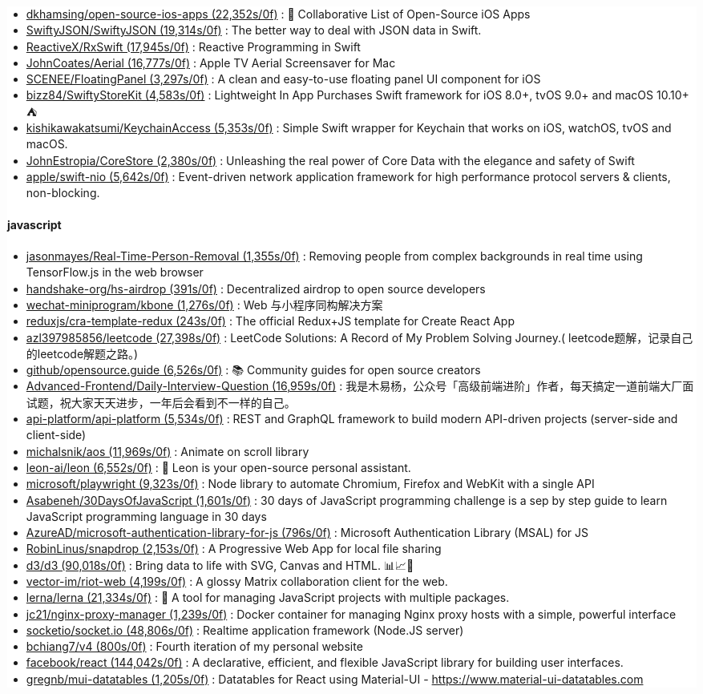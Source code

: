 * [dkhamsing/open-source-ios-apps (22,352s/0f)](https://github.com/dkhamsing/open-source-ios-apps) : 📱 Collaborative List of Open-Source iOS Apps
* [SwiftyJSON/SwiftyJSON (19,314s/0f)](https://github.com/SwiftyJSON/SwiftyJSON) : The better way to deal with JSON data in Swift.
* [ReactiveX/RxSwift (17,945s/0f)](https://github.com/ReactiveX/RxSwift) : Reactive Programming in Swift
* [JohnCoates/Aerial (16,777s/0f)](https://github.com/JohnCoates/Aerial) : Apple TV Aerial Screensaver for Mac
* [SCENEE/FloatingPanel (3,297s/0f)](https://github.com/SCENEE/FloatingPanel) : A clean and easy-to-use floating panel UI component for iOS
* [bizz84/SwiftyStoreKit (4,583s/0f)](https://github.com/bizz84/SwiftyStoreKit) : Lightweight In App Purchases Swift framework for iOS 8.0+, tvOS 9.0+ and macOS 10.10+ ⛺
* [kishikawakatsumi/KeychainAccess (5,353s/0f)](https://github.com/kishikawakatsumi/KeychainAccess) : Simple Swift wrapper for Keychain that works on iOS, watchOS, tvOS and macOS.
* [JohnEstropia/CoreStore (2,380s/0f)](https://github.com/JohnEstropia/CoreStore) : Unleashing the real power of Core Data with the elegance and safety of Swift
* [apple/swift-nio (5,642s/0f)](https://github.com/apple/swift-nio) : Event-driven network application framework for high performance protocol servers & clients, non-blocking.

#### javascript
* [jasonmayes/Real-Time-Person-Removal (1,355s/0f)](https://github.com/jasonmayes/Real-Time-Person-Removal) : Removing people from complex backgrounds in real time using TensorFlow.js in the web browser
* [handshake-org/hs-airdrop (391s/0f)](https://github.com/handshake-org/hs-airdrop) : Decentralized airdrop to open source developers
* [wechat-miniprogram/kbone (1,276s/0f)](https://github.com/wechat-miniprogram/kbone) : Web 与小程序同构解决方案
* [reduxjs/cra-template-redux (243s/0f)](https://github.com/reduxjs/cra-template-redux) : The official Redux+JS template for Create React App
* [azl397985856/leetcode (27,398s/0f)](https://github.com/azl397985856/leetcode) : LeetCode Solutions: A Record of My Problem Solving Journey.( leetcode题解，记录自己的leetcode解题之路。)
* [github/opensource.guide (6,526s/0f)](https://github.com/github/opensource.guide) : 📚 Community guides for open source creators
* [Advanced-Frontend/Daily-Interview-Question (16,959s/0f)](https://github.com/Advanced-Frontend/Daily-Interview-Question) : 我是木易杨，公众号「高级前端进阶」作者，每天搞定一道前端大厂面试题，祝大家天天进步，一年后会看到不一样的自己。
* [api-platform/api-platform (5,534s/0f)](https://github.com/api-platform/api-platform) : REST and GraphQL framework to build modern API-driven projects (server-side and client-side)
* [michalsnik/aos (11,969s/0f)](https://github.com/michalsnik/aos) : Animate on scroll library
* [leon-ai/leon (6,552s/0f)](https://github.com/leon-ai/leon) : 🧠 Leon is your open-source personal assistant.
* [microsoft/playwright (9,323s/0f)](https://github.com/microsoft/playwright) : Node library to automate Chromium, Firefox and WebKit with a single API
* [Asabeneh/30DaysOfJavaScript (1,601s/0f)](https://github.com/Asabeneh/30DaysOfJavaScript) : 30 days of JavaScript programming challenge is a sep by step guide to learn JavaScript programming language in 30 days
* [AzureAD/microsoft-authentication-library-for-js (796s/0f)](https://github.com/AzureAD/microsoft-authentication-library-for-js) : Microsoft Authentication Library (MSAL) for JS
* [RobinLinus/snapdrop (2,153s/0f)](https://github.com/RobinLinus/snapdrop) : A Progressive Web App for local file sharing
* [d3/d3 (90,018s/0f)](https://github.com/d3/d3) : Bring data to life with SVG, Canvas and HTML. 📊📈🎉
* [vector-im/riot-web (4,199s/0f)](https://github.com/vector-im/riot-web) : A glossy Matrix collaboration client for the web.
* [lerna/lerna (21,334s/0f)](https://github.com/lerna/lerna) : 🐉 A tool for managing JavaScript projects with multiple packages.
* [jc21/nginx-proxy-manager (1,239s/0f)](https://github.com/jc21/nginx-proxy-manager) : Docker container for managing Nginx proxy hosts with a simple, powerful interface
* [socketio/socket.io (48,806s/0f)](https://github.com/socketio/socket.io) : Realtime application framework (Node.JS server)
* [bchiang7/v4 (800s/0f)](https://github.com/bchiang7/v4) : Fourth iteration of my personal website
* [facebook/react (144,042s/0f)](https://github.com/facebook/react) : A declarative, efficient, and flexible JavaScript library for building user interfaces.
* [gregnb/mui-datatables (1,205s/0f)](https://github.com/gregnb/mui-datatables) : Datatables for React using Material-UI - https://www.material-ui-datatables.com